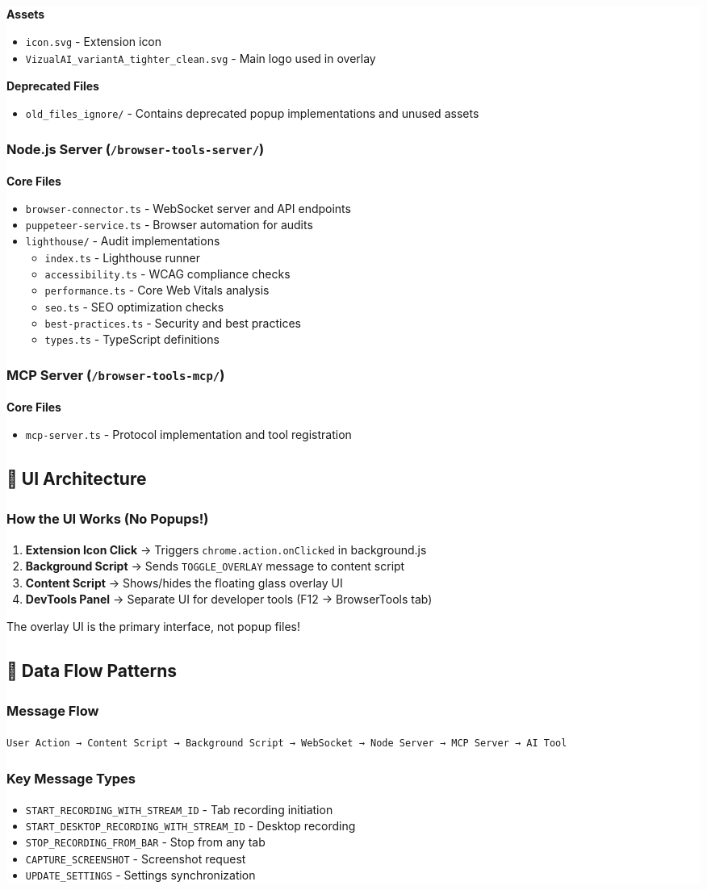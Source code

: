 **Assets**

- `icon.svg` - Extension icon
- `VizualAI_variantA_tighter_clean.svg` - Main logo used in overlay

**Deprecated Files**

- `old_files_ignore/` - Contains deprecated popup implementations and unused assets

### Node.js Server (`/browser-tools-server/`)

**Core Files**

- `browser-connector.ts` - WebSocket server and API endpoints
- `puppeteer-service.ts` - Browser automation for audits
- `lighthouse/` - Audit implementations
  - `index.ts` - Lighthouse runner
  - `accessibility.ts` - WCAG compliance checks
  - `performance.ts` - Core Web Vitals analysis
  - `seo.ts` - SEO optimization checks
  - `best-practices.ts` - Security and best practices
  - `types.ts` - TypeScript definitions

### MCP Server (`/browser-tools-mcp/`)

**Core Files**

- `mcp-server.ts` - Protocol implementation and tool registration

## 🎨 UI Architecture

### How the UI Works (No Popups!)

1. **Extension Icon Click** → Triggers `chrome.action.onClicked` in background.js
2. **Background Script** → Sends `TOGGLE_OVERLAY` message to content script
3. **Content Script** → Shows/hides the floating glass overlay UI
4. **DevTools Panel** → Separate UI for developer tools (F12 → BrowserTools tab)

The overlay UI is the primary interface, not popup files!

## 🔄 Data Flow Patterns

### Message Flow

```
User Action → Content Script → Background Script → WebSocket → Node Server → MCP Server → AI Tool
```

### Key Message Types

- `START_RECORDING_WITH_STREAM_ID` - Tab recording initiation
- `START_DESKTOP_RECORDING_WITH_STREAM_ID` - Desktop recording
- `STOP_RECORDING_FROM_BAR` - Stop from any tab
- `CAPTURE_SCREENSHOT` - Screenshot request
- `UPDATE_SETTINGS` - Settings synchronization
